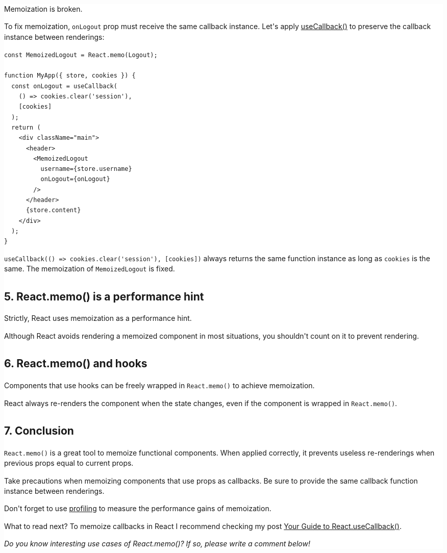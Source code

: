 Memoization is broken.  

To fix memoization, `onLogout` prop must receive the same callback instance. Let's apply [useCallback()](https://reactjs.org/docs/hooks-reference.html#usecallback) to preserve the callback instance between renderings:

```jsx{3-6,12}
const MemoizedLogout = React.memo(Logout);

function MyApp({ store, cookies }) {
  const onLogout = useCallback(
    () => cookies.clear('session'), 
    [cookies]
  );
  return (
    <div className="main">
      <header>
        <MemoizedLogout
          username={store.username}
          onLogout={onLogout}
        />
      </header>
      {store.content}
    </div>
  );
}
```

`useCallback(() => cookies.clear('session'), [cookies])` always returns the same function instance as long as `cookies` is the same. The memoization of `MemoizedLogout` is fixed.  

## 5. React.memo() is a performance hint

Strictly, React uses memoization as a performance hint. 

Although React avoids rendering a memoized component in most situations, you shouldn't count on it to prevent rendering.  

## 6. React.memo() and hooks

Components that use hooks can be freely wrapped in `React.memo()` to achieve memoization.

React always re-renders the component when the state changes, even if the component is wrapped in `React.memo()`.  

## 7. Conclusion

`React.memo()` is a great tool to memoize functional components. When applied correctly, it prevents useless re-renderings when previous props equal to current props.  

Take precautions when memoizing components that use props as callbacks. Be sure to provide the same callback function instance between renderings.  

Don't forget to use [profiling](https://reactjs.org/docs/optimizing-performance.html#profiling-components-with-the-chrome-performance-tab) to measure the performance gains of memoization.  

What to read next? To memoize callbacks in React I recommend checking my post [Your Guide to React.useCallback()](/react-usecallback/).  

*Do you know interesting use cases of React.memo()? If so, please write a comment below!*
